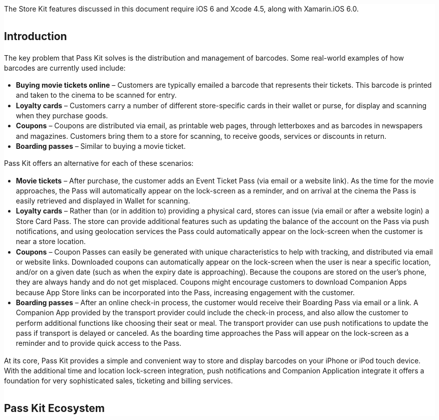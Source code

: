 The Store Kit features discussed in this document require iOS 6 and Xcode
4.5, along with Xamarin.iOS 6.0.


## Introduction

The key problem that Pass Kit solves is the distribution and management of
barcodes. Some real-world examples of how barcodes are currently used
include:

-   **Buying movie tickets online** – Customers are typically emailed a barcode that represents their tickets. This barcode is printed and taken to the cinema to be scanned for entry.
-   **Loyalty cards** – Customers carry a number of different store-specific cards in their wallet or purse, for display and scanning when they purchase goods.
-   **Coupons** – Coupons are distributed via email, as printable web pages, through letterboxes and as barcodes in newspapers and magazines. Customers bring them to a store for scanning, to receive goods, services or discounts in return.
-   **Boarding passes** – Similar to buying a movie ticket.


Pass Kit offers an alternative for each of these scenarios:

-   **Movie tickets** – After purchase, the customer adds an Event Ticket Pass (via email or a website link). As the time for the movie approaches, the Pass will automatically appear on the lock-screen as a reminder, and on arrival at the cinema the Pass is easily retrieved and displayed in Wallet for scanning.
-   **Loyalty cards** – Rather than (or in addition to) providing a physical card, stores can issue (via email or after a website login) a Store Card Pass. The store can provide additional features such as updating the balance of the account on the Pass via push notifications, and using geolocation services the Pass could automatically appear on the lock-screen when the customer is near a store location.
-   **Coupons** – Coupon Passes can easily be generated with unique characteristics to help with tracking, and distributed via email or website links. Downloaded coupons can automatically appear on the lock-screen when the user is near a specific location, and/or on a given date (such as when the expiry date is approaching). Because the coupons are stored on the user’s phone, they are always handy and do not get misplaced. Coupons might encourage customers to download Companion Apps because App Store links can be incorporated into the Pass, increasing engagement with the customer.
-   **Boarding passes** – After an online check-in process, the customer would receive their Boarding Pass via email or a link. A Companion App provided by the transport provider could include the check-in process, and also allow the customer to perform additional functions like choosing their seat or meal. The transport provider can use push notifications to update the pass if transport is delayed or canceled. As the boarding time approaches the Pass will appear on the lock-screen as a reminder and to provide quick access to the Pass.


At its core, Pass Kit provides a simple and convenient way to store and
display barcodes on your iPhone or iPod touch device. With the additional time
and location lock-screen integration, push notifications and Companion
Application integrate it offers a foundation for very sophisticated sales,
ticketing and billing services.


## Pass Kit Ecosystem
